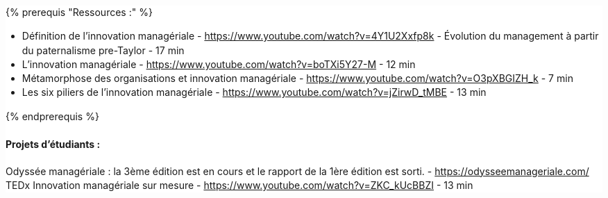 {% prerequis "Ressources :" %}

- Définition de l’innovation managériale - https://www.youtube.com/watch?v=4Y1U2Xxfp8k - Évolution du management à partir du paternalisme pre-Taylor - 17 min
- L’innovation managériale - https://www.youtube.com/watch?v=boTXi5Y27-M - 12 min
- Métamorphose des organisations et innovation managériale - https://www.youtube.com/watch?v=O3pXBGIZH_k - 7 min
- Les six piliers de l’innovation managériale - https://www.youtube.com/watch?v=jZirwD_tMBE - 13 min

{% endprerequis %}

#### Projets d’étudiants :

Odyssée managériale : la 3ème édition est en cours et le rapport de la 1ère édition est sorti. - https://odysseemanageriale.com/ 
TEDx Innovation managériale sur mesure - https://www.youtube.com/watch?v=ZKC_kUcBBZI - 13 min
